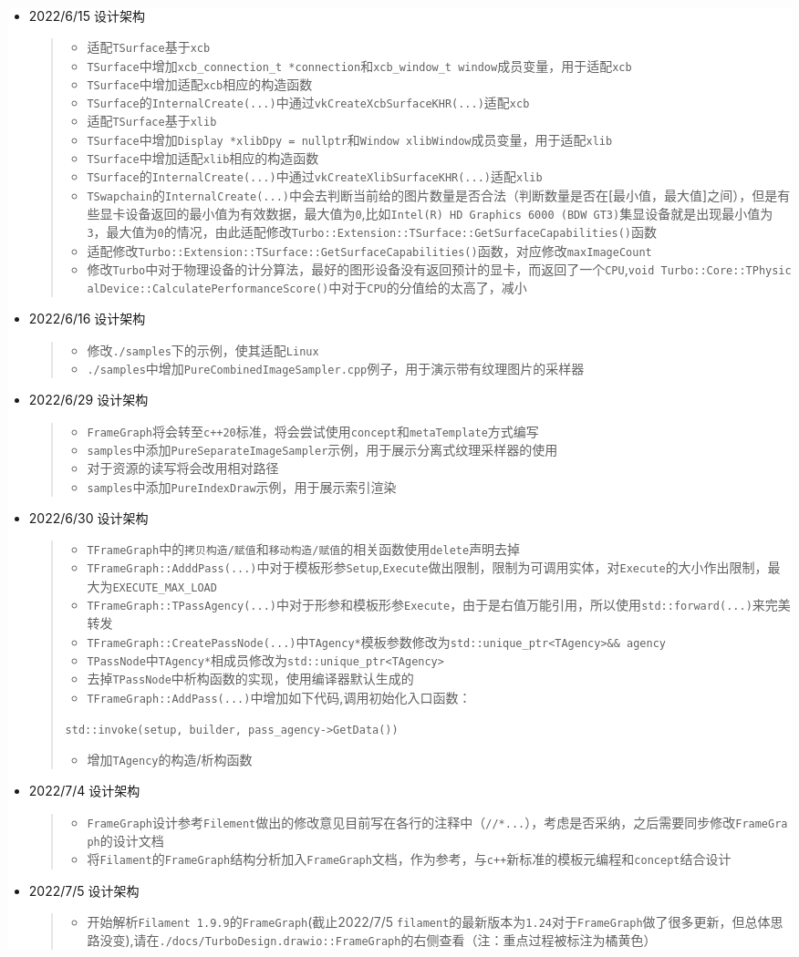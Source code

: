 * 2022/6/15 设计架构
  >
  >* 适配`TSurface`基于`xcb`
  >* `TSurface`中增加`xcb_connection_t *connection`和`xcb_window_t window`成员变量，用于适配`xcb`
  >* `TSurface`中增加适配`xcb`相应的构造函数
  >* `TSurface`的`InternalCreate(...)`中通过`vkCreateXcbSurfaceKHR(...)`适配`xcb`
  >* 适配`TSurface`基于`xlib`
  >* `TSurface`中增加`Display *xlibDpy = nullptr`和`Window xlibWindow`成员变量，用于适配`xlib`
  >* `TSurface`中增加适配`xlib`相应的构造函数
  >* `TSurface`的`InternalCreate(...)`中通过`vkCreateXlibSurfaceKHR(...)`适配`xlib`
  >* `TSwapchain`的`InternalCreate(...)`中会去判断当前给的图片数量是否合法（判断数量是否在[最小值，最大值]之间），但是有些显卡设备返回的最小值为有效数据，最大值为`0`,比如`Intel(R) HD Graphics 6000 (BDW GT3)`集显设备就是出现最小值为`3`，最大值为`0`的情况，由此适配修改`Turbo::Extension::TSurface::GetSurfaceCapabilities()`函数
  >* 适配修改`Turbo::Extension::TSurface::GetSurfaceCapabilities()`函数，对应修改`maxImageCount`
  >* 修改`Turbo`中对于物理设备的计分算法，最好的图形设备没有返回预计的显卡，而返回了一个`CPU`,`void Turbo::Core::TPhysicalDevice::CalculatePerformanceScore()`中对于`CPU`的分值给的太高了，减小

* 2022/6/16 设计架构
  >
  >* 修改`./samples`下的示例，使其适配`Linux`
  >* `./samples`中增加`PureCombinedImageSampler.cpp`例子，用于演示带有纹理图片的采样器

* 2022/6/29 设计架构
  >
  >* `FrameGraph`将会转至`c++20`标准，将会尝试使用`concept`和`metaTemplate`方式编写
  >* `samples`中添加`PureSeparateImageSampler`示例，用于展示分离式纹理采样器的使用
  >* 对于资源的读写将会改用相对路径
  >* `samples`中添加`PureIndexDraw`示例，用于展示索引渲染

* 2022/6/30 设计架构
  >
  >* `TFrameGraph`中的`拷贝构造/赋值`和`移动构造/赋值`的相关函数使用`delete`声明去掉
  >* `TFrameGraph::AdddPass(...)`中对于模板形参`Setup`,`Execute`做出限制，限制为可调用实体，对`Execute`的大小作出限制，最大为`EXECUTE_MAX_LOAD`
  >* `TFrameGraph::TPassAgency(...)`中对于形参和模板形参`Execute`，由于是右值万能引用，所以使用`std::forward(...)`来完美转发
  >* `TFrameGraph::CreatePassNode(...)`中`TAgency*`模板参数修改为`std::unique_ptr<TAgency>&& agency`
  >* `TPassNode`中`TAgency*`相成员修改为`std::unique_ptr<TAgency>`
  >* 去掉`TPassNode`中析构函数的实现，使用编译器默认生成的
  >* `TFrameGraph::AddPass(...)`中增加如下代码,调用初始化入口函数：
  >
  >```CXX
  >std::invoke(setup, builder, pass_agency->GetData())
  >```
  >
  >* 增加`TAgency`的构造/析构函数

* 2022/7/4 设计架构
  >
  >* `FrameGraph`设计参考`Filement`做出的修改意见目前写在各行的注释中（`//*...`），考虑是否采纳，之后需要同步修改`FrameGraph`的设计文档
  >* 将`Filament`的`FrameGraph`结构分析加入`FrameGraph`文档，作为参考，与`c++`新标准的模板元编程和`concept`结合设计

* 2022/7/5 设计架构
  >
  >* 开始解析`Filament 1.9.9`的`FrameGraph`(截止2022/7/5 `filament`的最新版本为`1.24`对于`FrameGraph`做了很多更新，但总体思路没变),请在`./docs/TurboDesign.drawio::FrameGraph`的右侧查看（注：重点过程被标注为橘黄色）
